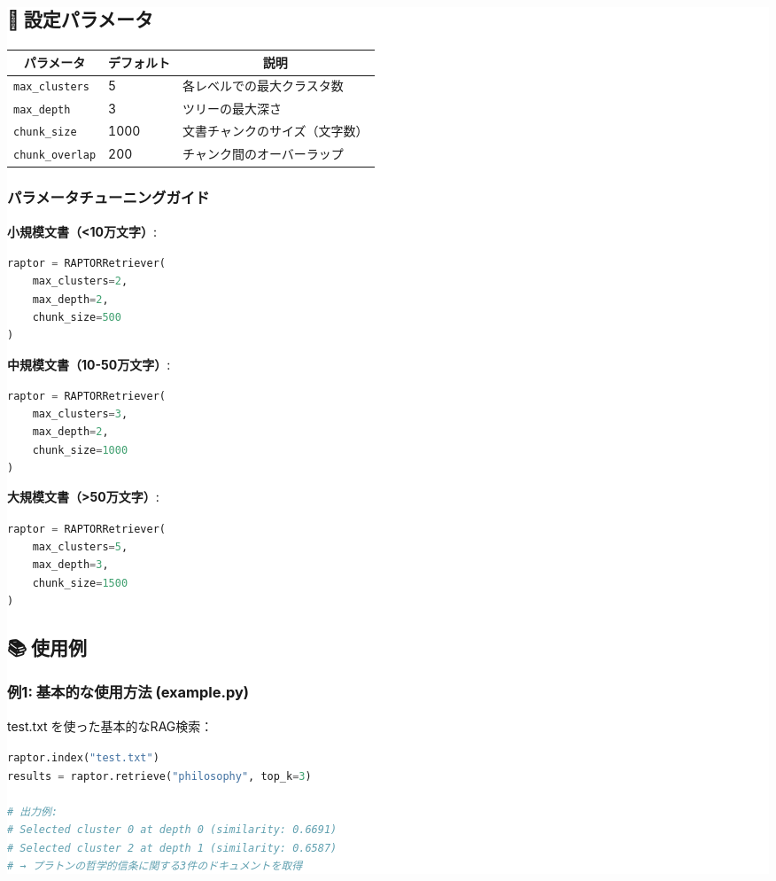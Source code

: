 ## 🔧 設定パラメータ

| パラメータ        | デフォルト | 説明                           |
| ----------------- | ---------- | ------------------------------ |
| `max_clusters`  | 5          | 各レベルでの最大クラスタ数     |
| `max_depth`     | 3          | ツリーの最大深さ               |
| `chunk_size`    | 1000       | 文書チャンクのサイズ（文字数） |
| `chunk_overlap` | 200        | チャンク間のオーバーラップ     |

### パラメータチューニングガイド

**小規模文書（<10万文字）**:

```python
raptor = RAPTORRetriever(
    max_clusters=2,
    max_depth=2,
    chunk_size=500
)
```

**中規模文書（10-50万文字）**:

```python
raptor = RAPTORRetriever(
    max_clusters=3,
    max_depth=2,
    chunk_size=1000
)
```

**大規模文書（>50万文字）**:

```python
raptor = RAPTORRetriever(
    max_clusters=5,
    max_depth=3,
    chunk_size=1500
)
```

## 📚 使用例

### 例1: 基本的な使用方法 (example.py)

test.txt を使った基本的なRAG検索：

```python
raptor.index("test.txt")
results = raptor.retrieve("philosophy", top_k=3)

# 出力例:
# Selected cluster 0 at depth 0 (similarity: 0.6691)
# Selected cluster 2 at depth 1 (similarity: 0.6587)
# → プラトンの哲学的信条に関する3件のドキュメントを取得
```
